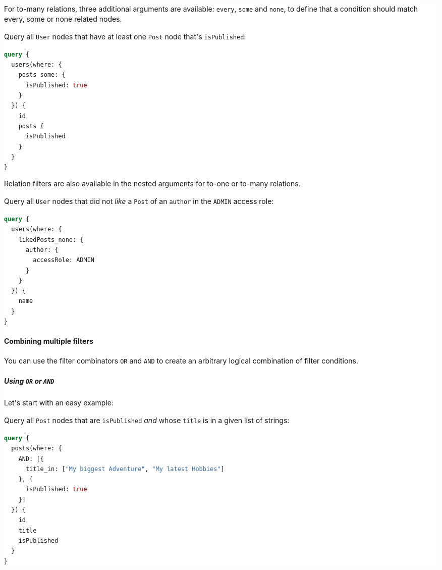 For to-many relations, three additional arguments are available: `every`, `some` and `none`, to define that a condition should match every, some or none related nodes.

Query all `User` nodes that have at least one `Post` node that's `isPublished`:

```graphql
query {
  users(where: {
    posts_some: {
      isPublished: true
    }
  }) {
    id
    posts {
      isPublished
    }
  }
}
```

Relation filters are also available in the nested arguments for to-one or to-many relations.

Query all `User` nodes that did not _like_ a `Post` of an `author` in the `ADMIN` access role:

```graphql
query {
  users(where: {
    likedPosts_none: {
      author: {
        accessRole: ADMIN
      }
    }
  }) {
    name
  }
}
```

#### Combining multiple filters

You can use the filter combinators `OR` and `AND` to create an arbitrary logical combination of filter conditions.

##### Using `OR` or `AND`

Let's start with an easy example:

Query all `Post` nodes that are `isPublished` _and_ whose `title` is in a given list of strings:

```graphql
query {
  posts(where: {
    AND: [{
      title_in: ["My biggest Adventure", "My latest Hobbies"]
    }, {
      isPublished: true
    }]
  }) {
    id
    title
    isPublished
  }
}
```
